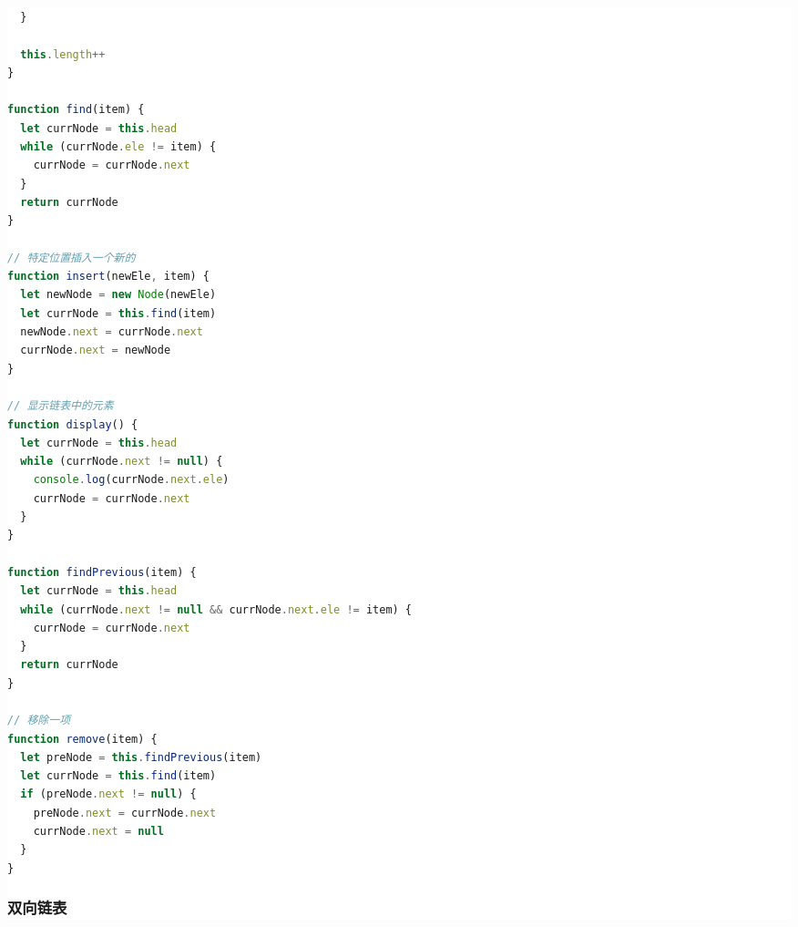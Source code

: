 ```js
  }

  this.length++
}

function find(item) {
  let currNode = this.head
  while (currNode.ele != item) {
    currNode = currNode.next
  }
  return currNode
}

// 特定位置插入一个新的
function insert(newEle, item) {
  let newNode = new Node(newEle)
  let currNode = this.find(item)
  newNode.next = currNode.next
  currNode.next = newNode
}

// 显示链表中的元素
function display() {
  let currNode = this.head
  while (currNode.next != null) {
    console.log(currNode.next.ele)
    currNode = currNode.next
  }
}

function findPrevious(item) {
  let currNode = this.head
  while (currNode.next != null && currNode.next.ele != item) {
    currNode = currNode.next
  }
  return currNode
}

// 移除一项
function remove(item) {
  let preNode = this.findPrevious(item)
  let currNode = this.find(item)
  if (preNode.next != null) {
    preNode.next = currNode.next
    currNode.next = null
  }
}
```

### 双向链表
